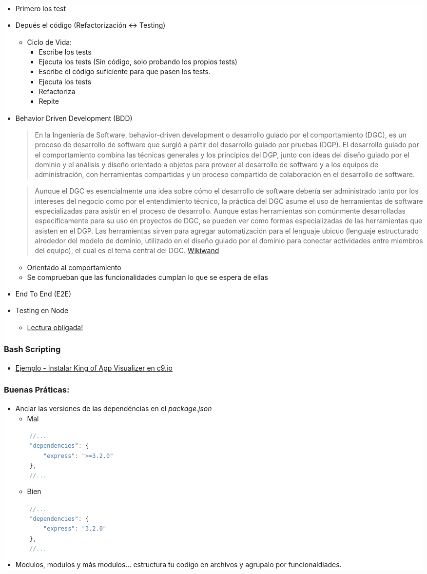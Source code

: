   - Primero los test
  - Depués el código (Refactorización <-> Testing)
      - Ciclo de Vida:
          - Escribe los tests
          - Ejecuta los tests (Sin código, solo probando los propios tests)
          - Escribe el código suficiente para que pasen los tests.
          - Ejecuta los tests
          - Refactoriza
          - Repite


- Behavior Driven Development (BDD)

  > En la Ingeniería de Software, behavior-driven development o desarrollo guiado por el comportamiento (DGC), es un proceso de desarrollo de software que surgió a partir del desarrollo guiado por pruebas (DGP). El desarrollo guiado por el comportamiento combina las técnicas generales y los principios del DGP, junto con ideas del diseño guiado por el dominio y el análisis y diseño orientado a objetos para proveer al desarrollo de software y a los equipos de administración, con herramientas compartidas y un proceso compartido de colaboración en el desarrollo de software.
  
  > Aunque el DGC es esencialmente una idea sobre cómo el desarrollo de software debería ser administrado tanto por los intereses del negocio como por el entendimiento técnico, la práctica del DGC asume el uso de herramientas de software especializadas para asistir en el proceso de desarrollo. Aunque estas herramientas son comúnmente desarrolladas específicamente para su uso en proyectos de DGC, se pueden ver como formas especializadas de las herramientas que asisten en el DGP. Las herramientas sirven para agregar automatización para el lenguaje ubicuo (lenguaje estructurado alrededor del modelo de dominio, utilizado en el diseño guiado por el dominio para conectar actividades entre miembros del equipo), el cual es el tema central del DGC. [Wikiwand](http://www.wikiwand.com/es/Desarrollo_guiado_por_comportamiento)
  
  - Orientado al comportamiento 
  - Se comprueban que las funcionalidades cumplan lo que se espera de ellas



- End To End (E2E)

- Testing en Node
  - [Lectura obligada!](https://www.codementor.io/nodejs/tutorial/unit-testing-nodejs-tdd-mocha-sinon)



### Bash Scripting

- [Ejemplo - Instalar King of App Visualizer en c9.io](https://gist.github.com/UlisesGascon/eb476f5a77fee78563bc0302632cd648)

### Buenas Práticas:
- Anclar las versiones de las dependéncias en el *package.json*
	- Mal 
	```javascript
		//...
		"dependencies": {
			"express": ">=3.2.0"
		},
		//...
	```
	- Bien
	```javascript
		//...
		"dependencies": {
			"express": "3.2.0"
		},
		//...
	```
- Modulos, modulos y más modulos... estructura tu codigo en archivos y agrupalo por funcionaldiades. 